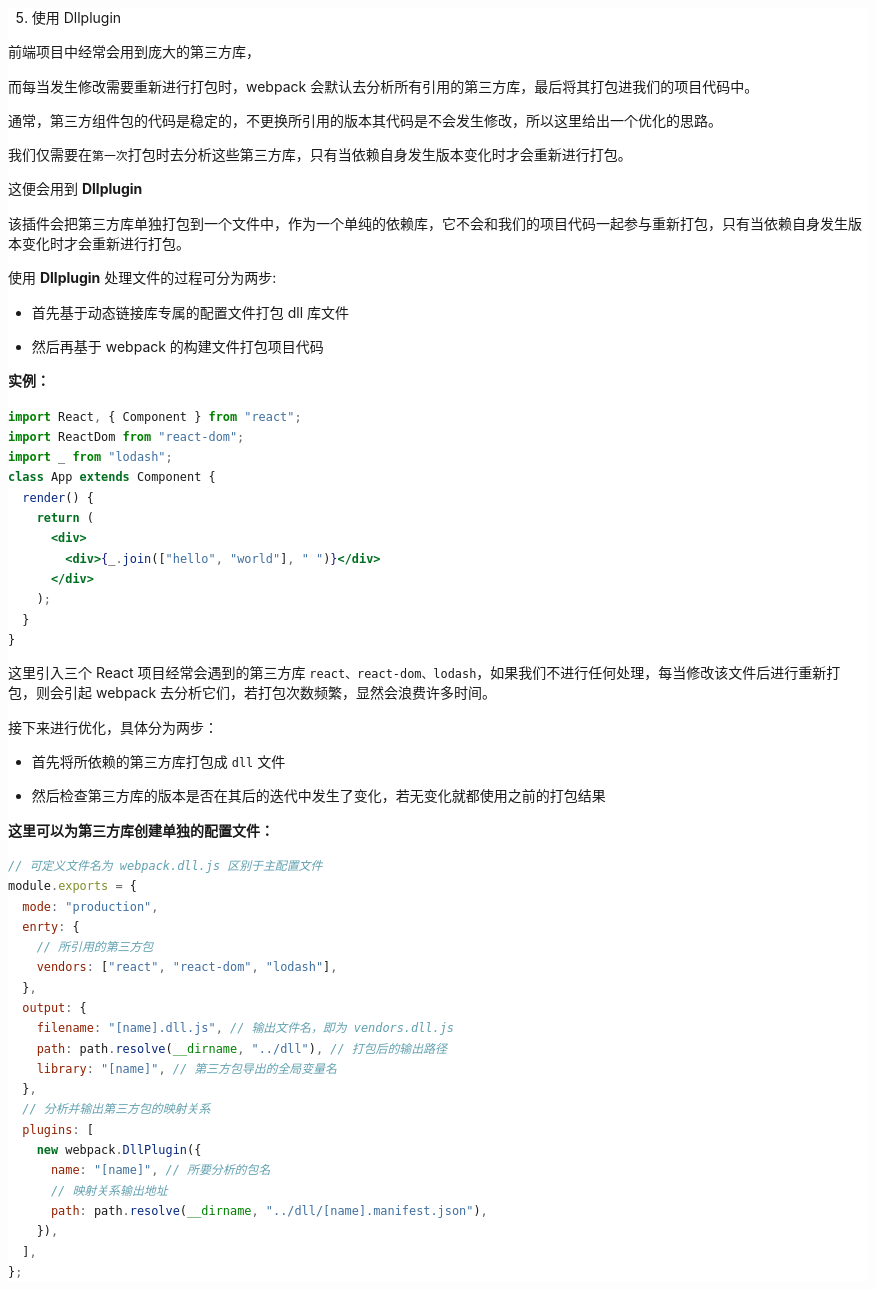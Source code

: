 5. 使用 Dllplugin

前端项目中经常会用到庞大的第三方库，

而每当发生修改需要重新进行打包时，webpack 会默认去分析所有引用的第三方库，最后将其打包进我们的项目代码中。

通常，第三方组件包的代码是稳定的，不更换所引用的版本其代码是不会发生修改，所以这里给出一个优化的思路。

我们仅需要在`第一次`打包时去分析这些第三方库，只有当依赖自身发生版本变化时才会重新进行打包。

这便会用到 **Dllplugin**

该插件会把第三方库单独打包到一个文件中，作为一个单纯的依赖库，它不会和我们的项目代码一起参与重新打包，只有当依赖自身发生版本变化时才会重新进行打包。

使用 **Dllplugin** 处理文件的过程可分为两步:

- 首先基于动态链接库专属的配置文件打包 dll 库文件

- 然后再基于 webpack 的构建文件打包项目代码

**实例：**

```jsx
import React, { Component } from "react";
import ReactDom from "react-dom";
import _ from "lodash";
class App extends Component {
  render() {
    return (
      <div>
        <div>{_.join(["hello", "world"], " ")}</div>
      </div>
    );
  }
}
```

这里引入三个 React 项目经常会遇到的第三方库 `react、react-dom、lodash`，如果我们不进行任何处理，每当修改该文件后进行重新打包，则会引起 webpack 去分析它们，若打包次数频繁，显然会浪费许多时间。

接下来进行优化，具体分为两步：

- 首先将所依赖的第三方库打包成 `dll` 文件

- 然后检查第三方库的版本是否在其后的迭代中发生了变化，若无变化就都使用之前的打包结果

**这里可以为第三方库创建单独的配置文件：**

```js
// 可定义文件名为 webpack.dll.js 区别于主配置文件
module.exports = {
  mode: "production",
  enrty: {
    // 所引用的第三方包
    vendors: ["react", "react-dom", "lodash"],
  },
  output: {
    filename: "[name].dll.js", // 输出文件名，即为 vendors.dll.js
    path: path.resolve(__dirname, "../dll"), // 打包后的输出路径
    library: "[name]", // 第三方包导出的全局变量名
  },
  // 分析并输出第三方包的映射关系
  plugins: [
    new webpack.DllPlugin({
      name: "[name]", // 所要分析的包名
      // 映射关系输出地址
      path: path.resolve(__dirname, "../dll/[name].manifest.json"),
    }),
  ],
};
```
